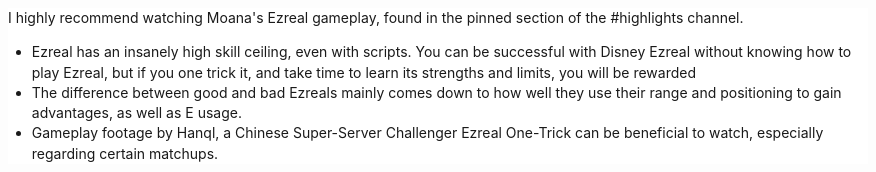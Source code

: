 I highly recommend watching Moana's Ezreal gameplay, found in the pinned section of the #highlights channel. 

- Ezreal has an insanely high skill ceiling, even with scripts. You can be successful with Disney Ezreal without knowing how to play Ezreal, but if you one trick it, and take time to learn its strengths and limits, you will be rewarded
- The difference between good and bad Ezreals mainly comes down to how well they use their range and positioning to gain advantages, as well as E usage.
- Gameplay footage by Hanql, a Chinese Super-Server Challenger Ezreal One-Trick can be beneficial to watch, especially regarding certain matchups.


